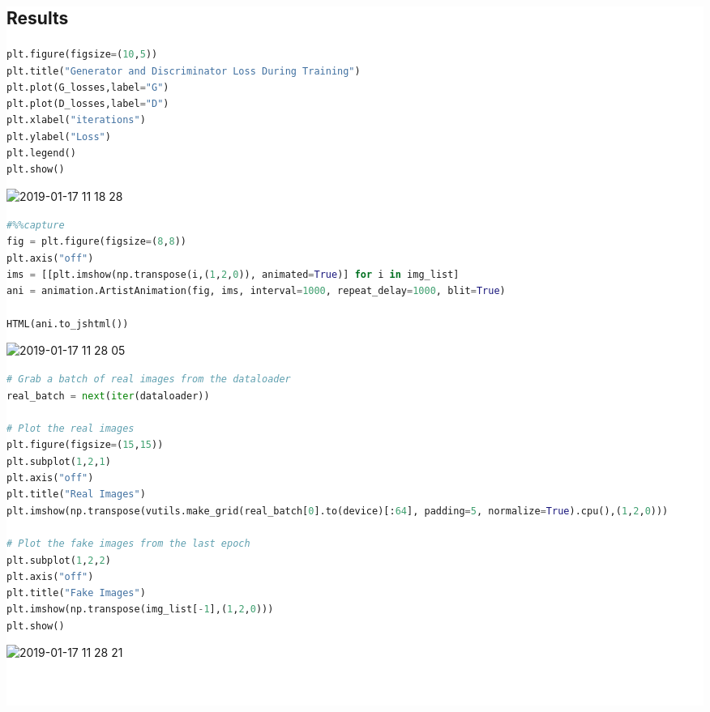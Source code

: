 ## Results

```python
plt.figure(figsize=(10,5))
plt.title("Generator and Discriminator Loss During Training")
plt.plot(G_losses,label="G")
plt.plot(D_losses,label="D")
plt.xlabel("iterations")
plt.ylabel("Loss")
plt.legend()
plt.show()
```

<img width="575" alt="2019-01-17 11 18 28" src="https://user-images.githubusercontent.com/17719651/51325163-a87eec00-1aaf-11e9-8080-60b79284aefa.png">

```python
#%%capture
fig = plt.figure(figsize=(8,8))
plt.axis("off")
ims = [[plt.imshow(np.transpose(i,(1,2,0)), animated=True)] for i in img_list]
ani = animation.ArtistAnimation(fig, ims, interval=1000, repeat_delay=1000, blit=True)

HTML(ani.to_jshtml())
```

<img width="612" alt="2019-01-17 11 28 05" src="https://user-images.githubusercontent.com/17719651/51325167-a9178280-1aaf-11e9-92e7-3b631c513872.png">

```python
# Grab a batch of real images from the dataloader
real_batch = next(iter(dataloader))

# Plot the real images
plt.figure(figsize=(15,15))
plt.subplot(1,2,1)
plt.axis("off")
plt.title("Real Images")
plt.imshow(np.transpose(vutils.make_grid(real_batch[0].to(device)[:64], padding=5, normalize=True).cpu(),(1,2,0)))

# Plot the fake images from the last epoch
plt.subplot(1,2,2)
plt.axis("off")
plt.title("Fake Images")
plt.imshow(np.transpose(img_list[-1],(1,2,0)))
plt.show()
```

<img width="639" alt="2019-01-17 11 28 21" src="https://user-images.githubusercontent.com/17719651/51325172-aa48af80-1aaf-11e9-989e-261e6f8e3495.png">

<br><br>
